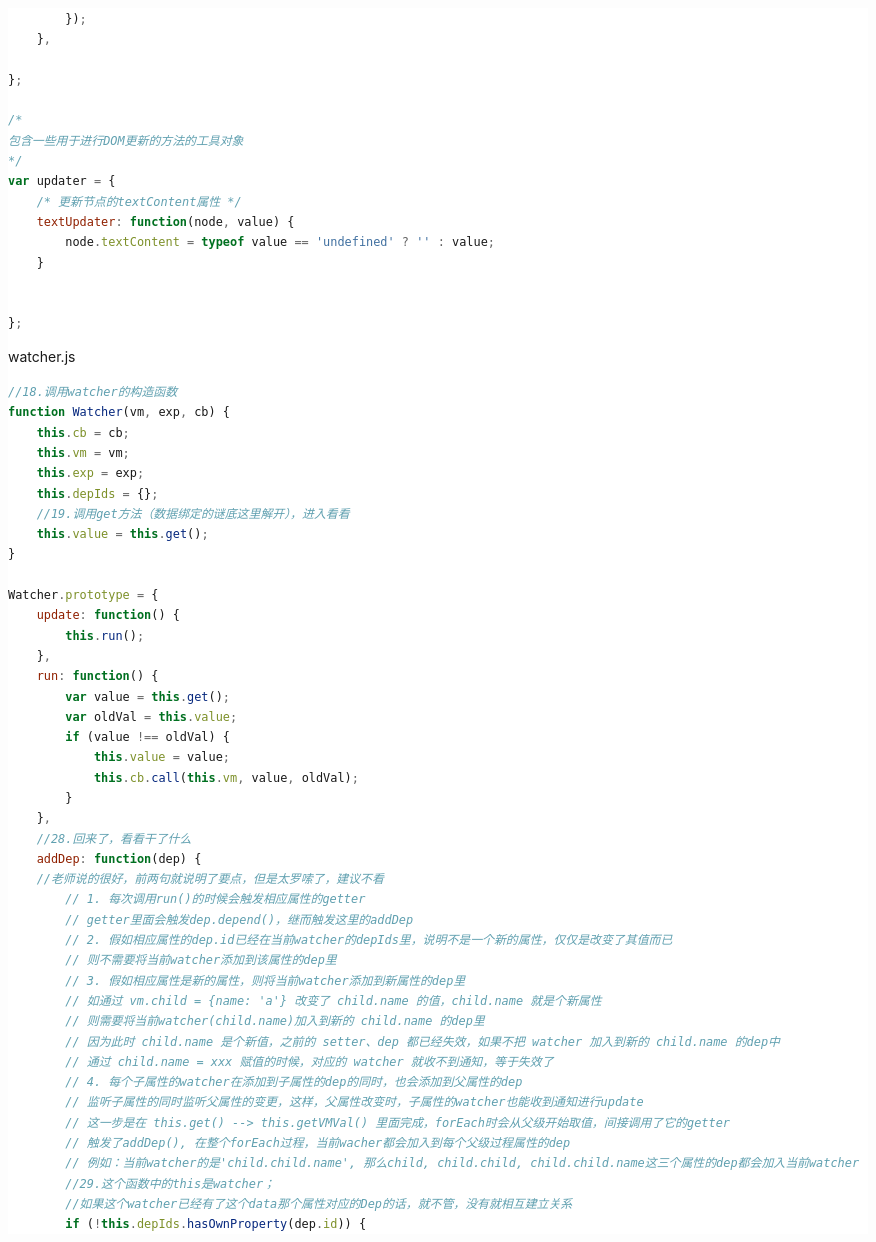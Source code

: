 ```javascript
        });
    },

};

/* 
包含一些用于进行DOM更新的方法的工具对象
*/
var updater = {
    /* 更新节点的textContent属性 */
    textUpdater: function(node, value) {
        node.textContent = typeof value == 'undefined' ? '' : value;
    }
    
  
};
```

watcher.js

```javascript
//18.调用watcher的构造函数
function Watcher(vm, exp, cb) {
    this.cb = cb;
    this.vm = vm;
    this.exp = exp;
    this.depIds = {};
    //19.调用get方法（数据绑定的谜底这里解开），进入看看
    this.value = this.get();
}

Watcher.prototype = {
    update: function() {
        this.run();
    },
    run: function() {
        var value = this.get();
        var oldVal = this.value;
        if (value !== oldVal) {
            this.value = value;
            this.cb.call(this.vm, value, oldVal);
        }
    },
    //28.回来了，看看干了什么
    addDep: function(dep) {
    //老师说的很好，前两句就说明了要点，但是太罗嗦了，建议不看    
        // 1. 每次调用run()的时候会触发相应属性的getter
        // getter里面会触发dep.depend()，继而触发这里的addDep
        // 2. 假如相应属性的dep.id已经在当前watcher的depIds里，说明不是一个新的属性，仅仅是改变了其值而已
        // 则不需要将当前watcher添加到该属性的dep里
        // 3. 假如相应属性是新的属性，则将当前watcher添加到新属性的dep里
        // 如通过 vm.child = {name: 'a'} 改变了 child.name 的值，child.name 就是个新属性
        // 则需要将当前watcher(child.name)加入到新的 child.name 的dep里
        // 因为此时 child.name 是个新值，之前的 setter、dep 都已经失效，如果不把 watcher 加入到新的 child.name 的dep中
        // 通过 child.name = xxx 赋值的时候，对应的 watcher 就收不到通知，等于失效了
        // 4. 每个子属性的watcher在添加到子属性的dep的同时，也会添加到父属性的dep
        // 监听子属性的同时监听父属性的变更，这样，父属性改变时，子属性的watcher也能收到通知进行update
        // 这一步是在 this.get() --> this.getVMVal() 里面完成，forEach时会从父级开始取值，间接调用了它的getter
        // 触发了addDep(), 在整个forEach过程，当前wacher都会加入到每个父级过程属性的dep
        // 例如：当前watcher的是'child.child.name', 那么child, child.child, child.child.name这三个属性的dep都会加入当前watcher
        //29.这个函数中的this是watcher；
        //如果这个watcher已经有了这个data那个属性对应的Dep的话，就不管，没有就相互建立关系
        if (!this.depIds.hasOwnProperty(dep.id)) {
```
